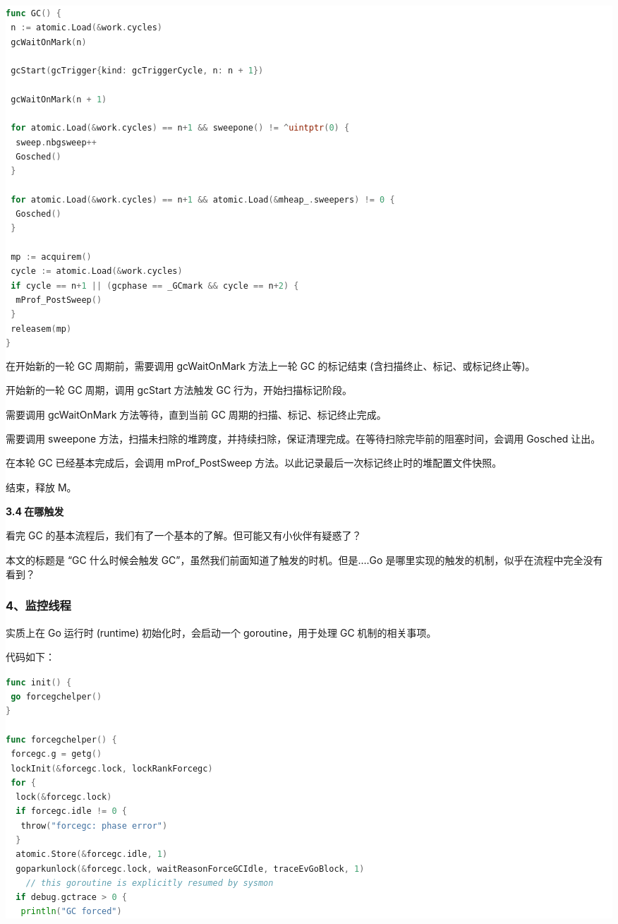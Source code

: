 ```go
func GC() { 
 n := atomic.Load(&work.cycles) 
 gcWaitOnMark(n) 

 gcStart(gcTrigger{kind: gcTriggerCycle, n: n + 1}) 

 gcWaitOnMark(n + 1) 

 for atomic.Load(&work.cycles) == n+1 && sweepone() != ^uintptr(0) { 
  sweep.nbgsweep++ 
  Gosched() 
 } 

 for atomic.Load(&work.cycles) == n+1 && atomic.Load(&mheap_.sweepers) != 0 { 
  Gosched() 
 } 

 mp := acquirem() 
 cycle := atomic.Load(&work.cycles) 
 if cycle == n+1 || (gcphase == _GCmark && cycle == n+2) { 
  mProf_PostSweep() 
 } 
 releasem(mp) 
} 
```

在开始新的一轮 GC 周期前，需要调用 gcWaitOnMark 方法上一轮 GC 的标记结束 (含扫描终止、标记、或标记终止等)。

开始新的一轮 GC 周期，调用 gcStart 方法触发 GC 行为，开始扫描标记阶段。

需要调用 gcWaitOnMark 方法等待，直到当前 GC 周期的扫描、标记、标记终止完成。

需要调用 sweepone 方法，扫描未扫除的堆跨度，并持续扫除，保证清理完成。在等待扫除完毕前的阻塞时间，会调用 Gosched 让出。

在本轮 GC 已经基本完成后，会调用 mProf_PostSweep 方法。以此记录最后一次标记终止时的堆配置文件快照。

结束，释放 M。

**3.4 在哪触发**

看完 GC 的基本流程后，我们有了一个基本的了解。但可能又有小伙伴有疑惑了？

本文的标题是 “GC 什么时候会触发 GC”，虽然我们前面知道了触发的时机。但是….Go 是哪里实现的触发的机制，似乎在流程中完全没有看到？

### 4、监控线程

实质上在 Go 运行时 (runtime) 初始化时，会启动一个 goroutine，用于处理 GC 机制的相关事项。

代码如下：

```go
func init() { 
 go forcegchelper() 
} 

func forcegchelper() { 
 forcegc.g = getg() 
 lockInit(&forcegc.lock, lockRankForcegc) 
 for { 
  lock(&forcegc.lock) 
  if forcegc.idle != 0 { 
   throw("forcegc: phase error") 
  } 
  atomic.Store(&forcegc.idle, 1) 
  goparkunlock(&forcegc.lock, waitReasonForceGCIdle, traceEvGoBlock, 1) 
    // this goroutine is explicitly resumed by sysmon 
  if debug.gctrace > 0 { 
   println("GC forced") 
```